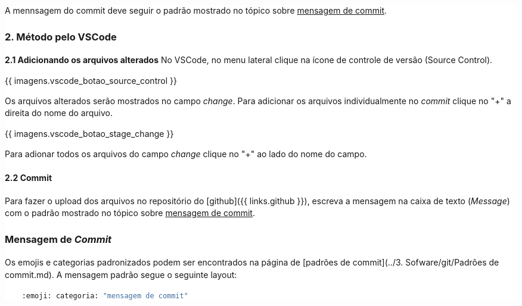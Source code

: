 A mennsagem do commit deve seguir o padrão mostrado no tópico sobre [mensagem de commit](#mensagem-de-commit).

### 2. Método pelo VSCode
**2.1 Adicionando os arquivos alterados**
No VSCode, no menu lateral clique na ícone de controle de versão (Source Control).

{{ imagens.vscode_botao_source_control }}

Os arquivos alterados serão mostrados no campo *change*.
Para adicionar os arquivos individualmente no *commit* clique no "+" a direita do nome do arquivo.

{{ imagens.vscode_botao_stage_change }}

Para adionar todos os arquivos do campo *change* clique no "+" ao lado do nome do campo.

#### 2.2 **Commit**
Para fazer o upload dos arquivos no repositório do [github]({{ links.github }}), escreva a mensagem na caixa de texto (*Message*) com o padrão mostrado no tópico sobre [mensagem de commit](#mensagem-de-commit).

### Mensagem de *Commit*
Os emojis e categorias padronizados podem ser encontrados na página de [padrões de commit](../3. Sofware/git/Padrões de commit.md).
A mensagem padrão segue o seguinte layout:

```bash
    :emoji: categoria: "mensagem de commit"
```


